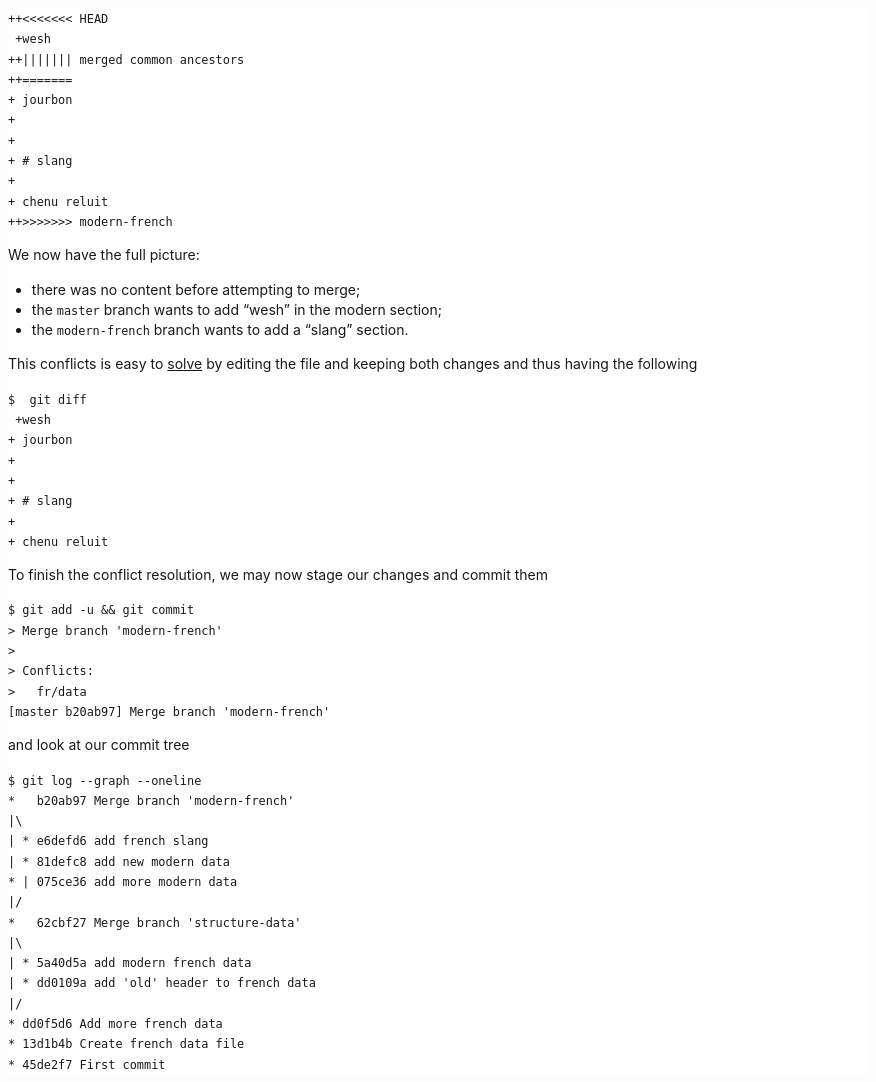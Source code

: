 ```shell
++<<<<<<< HEAD
 +wesh
++||||||| merged common ancestors
++=======
+ jourbon
+
+
+ # slang
+
+ chenu reluit
++>>>>>>> modern-french
```

We now have the full picture:

* there was no content before attempting to merge;
* the `master` branch wants to add “wesh” in the modern section;
* the `modern-french` branch wants to add a “slang” section.

This conflicts is easy to [solve](https://help.github.com/articles/resolving-a-merge-conflict-from-the-command-line/) by editing the file and keeping both changes and thus having the following

```shell
$  git diff
 +wesh
+ jourbon
+
+
+ # slang
+
+ chenu reluit

```

To finish the conflict resolution, we may now stage our changes and commit them

```shell
$ git add -u && git commit
> Merge branch 'modern-french'
>
> Conflicts:
>   fr/data
[master b20ab97] Merge branch 'modern-french'
```

and look at our commit tree

```shell
$ git log --graph --oneline
*   b20ab97 Merge branch 'modern-french'
|\
| * e6defd6 add french slang
| * 81defc8 add new modern data
* | 075ce36 add more modern data
|/
*   62cbf27 Merge branch 'structure-data'
|\
| * 5a40d5a add modern french data
| * dd0109a add 'old' header to french data
|/
* dd0f5d6 Add more french data
* 13d1b4b Create french data file
* 45de2f7 First commit

```
